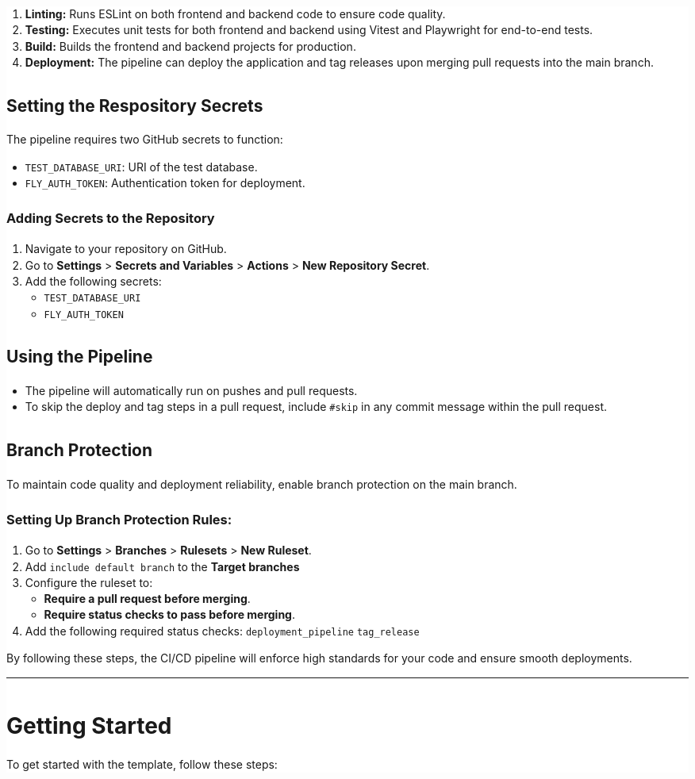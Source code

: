 1. **Linting:** Runs ESLint on both frontend and backend code to ensure code quality.
2. **Testing:** Executes unit tests for both frontend and backend using Vitest and Playwright for end-to-end tests.
3. **Build:** Builds the frontend and backend projects for production.
4. **Deployment:** The pipeline can deploy the application and tag releases upon merging pull requests into the main branch.

## Setting the Respository Secrets

The pipeline requires two GitHub secrets to function:

- `TEST_DATABASE_URI`: URI of the test database.
- `FLY_AUTH_TOKEN`: Authentication token for deployment.

### Adding Secrets to the Repository

1. Navigate to your repository on GitHub.
2. Go to **Settings** > **Secrets and Variables** > **Actions** > **New Repository Secret**.
3. Add the following secrets:
   - `TEST_DATABASE_URI`
   - `FLY_AUTH_TOKEN`

## Using the Pipeline

- The pipeline will automatically run on pushes and pull requests.
- To skip the deploy and tag steps in a pull request, include `#skip` in any commit message within the pull request.

## Branch Protection

To maintain code quality and deployment reliability, enable branch protection on the main branch.

### Setting Up Branch Protection Rules:

1. Go to **Settings** > **Branches** > **Rulesets** > **New Ruleset**.
2. Add `include default branch` to the **Target branches**
3. Configure the ruleset to:
   - **Require a pull request before merging**.
   - **Require status checks to pass before merging**.
4. Add the following required status checks:
   `deployment_pipeline`
   `tag_release`

By following these steps, the CI/CD pipeline will enforce high standards for your code and ensure smooth deployments.

---

# Getting Started

To get started with the template, follow these steps:
